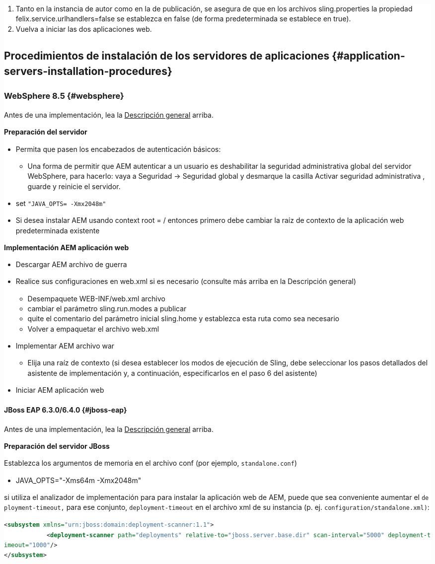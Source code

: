 1. Tanto en la instancia de autor como en la de publicación, se asegura de que en los archivos sling.properties la propiedad felix.service.urlhandlers=false se establezca en false (de forma predeterminada se establece en true).
1. Vuelva a iniciar las dos aplicaciones web.

## Procedimientos de instalación de los servidores de aplicaciones {#application-servers-installation-procedures}

### WebSphere 8.5 {#websphere}

Antes de una implementación, lea la [Descripción general](#general-description) arriba.

**Preparación del servidor**

* Permita que pasen los encabezados de autenticación básicos:

   * Una forma de permitir que AEM autenticar a un usuario es deshabilitar la seguridad administrativa global del servidor WebSphere, para hacerlo: vaya a Seguridad -> Seguridad global y desmarque la casilla Activar seguridad administrativa , guarde y reinicie el servidor.

* set `"JAVA_OPTS= -Xmx2048m"`
* Si desea instalar AEM usando context root = / entonces primero debe cambiar la raíz de contexto de la aplicación web predeterminada existente

**Implementación AEM aplicación web**

* Descargar AEM archivo de guerra
* Realice sus configuraciones en web.xml si es necesario (consulte más arriba en la Descripción general)

   * Desempaquete WEB-INF/web.xml archivo
   * cambiar el parámetro sling.run.modes a publicar
   * quite el comentario del parámetro inicial sling.home y establezca esta ruta como sea necesario
   * Volver a empaquetar el archivo web.xml

* Implementar AEM archivo war

   * Elija una raíz de contexto (si desea establecer los modos de ejecución de Sling, debe seleccionar los pasos detallados del asistente de implementación y, a continuación, especificarlos en el paso 6 del asistente)

* Iniciar AEM aplicación web

#### JBoss EAP 6.3.0/6.4.0 {#jboss-eap}

Antes de una implementación, lea la [Descripción general](#general-description) arriba.

**Preparación del servidor JBoss**

Establezca los argumentos de memoria en el archivo conf (por ejemplo, `standalone.conf`)

* JAVA_OPTS=&quot;-Xms64m -Xmx2048m&quot;

si utiliza el analizador de implementación para para instalar la aplicación web de AEM, puede que sea conveniente aumentar el `deployment-timeout,` para ese conjunto, `deployment-timeout` en el archivo xml de su instancia (p. ej. `configuration/standalone.xml)`:

```xml
<subsystem xmlns="urn:jboss:domain:deployment-scanner:1.1">
            <deployment-scanner path="deployments" relative-to="jboss.server.base.dir" scan-interval="5000" deployment-timeout="1000"/>
</subsystem>
```
